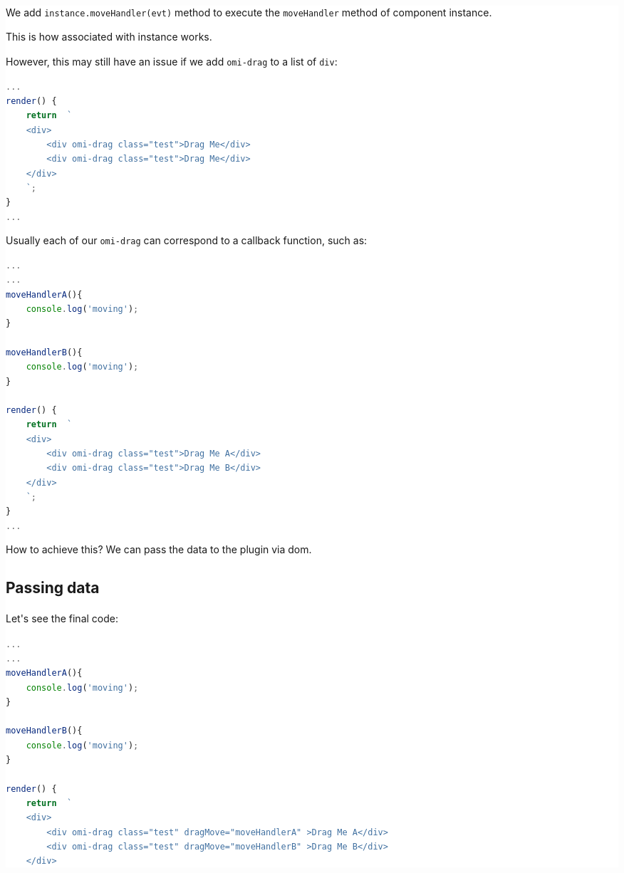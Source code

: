 We add `instance.moveHandler(evt)` method to execute the `moveHandler` method of component instance.

This is how associated with instance works.

However, this may still have an issue if we add `omi-drag` to a list of `div`:

```js
...
render() {
    return  `
    <div>
        <div omi-drag class="test">Drag Me</div>
        <div omi-drag class="test">Drag Me</div>
    </div>
    `;
}
...
```

Usually each of our `omi-drag` can correspond to a callback function, such as:

```js
...
...
moveHandlerA(){
    console.log('moving');
}

moveHandlerB(){
    console.log('moving');
}

render() {
    return  `
    <div>
        <div omi-drag class="test">Drag Me A</div>
        <div omi-drag class="test">Drag Me B</div>
    </div>
    `;
}
...
```

How to achieve this? We can pass the data to the plugin via dom.

## Passing data

Let's see the final code:

```js
...
...
moveHandlerA(){
    console.log('moving');
}

moveHandlerB(){
    console.log('moving');
}

render() {
    return  `
    <div>
        <div omi-drag class="test" dragMove="moveHandlerA" >Drag Me A</div>
        <div omi-drag class="test" dragMove="moveHandlerB" >Drag Me B</div>
    </div>
```